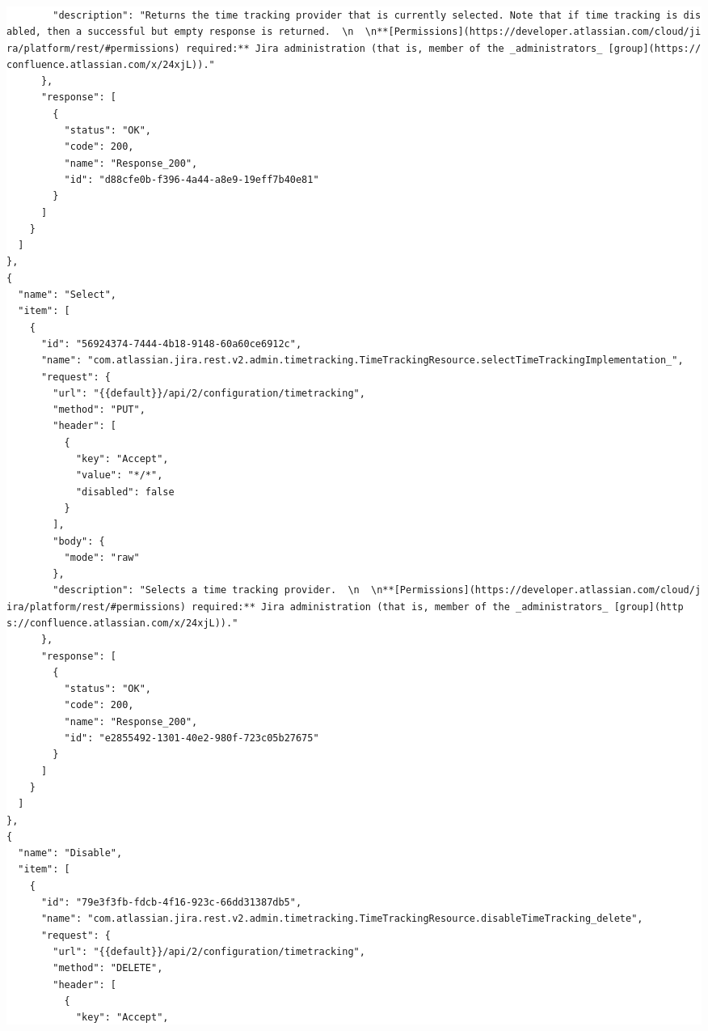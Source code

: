             "description": "Returns the time tracking provider that is currently selected. Note that if time tracking is disabled, then a successful but empty response is returned.  \n  \n**[Permissions](https://developer.atlassian.com/cloud/jira/platform/rest/#permissions) required:** Jira administration (that is, member of the _administrators_ [group](https://confluence.atlassian.com/x/24xjL))."
          },
          "response": [
            {
              "status": "OK",
              "code": 200,
              "name": "Response_200",
              "id": "d88cfe0b-f396-4a44-a8e9-19eff7b40e81"
            }
          ]
        }
      ]
    },
    {
      "name": "Select",
      "item": [
        {
          "id": "56924374-7444-4b18-9148-60a60ce6912c",
          "name": "com.atlassian.jira.rest.v2.admin.timetracking.TimeTrackingResource.selectTimeTrackingImplementation_",
          "request": {
            "url": "{{default}}/api/2/configuration/timetracking",
            "method": "PUT",
            "header": [
              {
                "key": "Accept",
                "value": "*/*",
                "disabled": false
              }
            ],
            "body": {
              "mode": "raw"
            },
            "description": "Selects a time tracking provider.  \n  \n**[Permissions](https://developer.atlassian.com/cloud/jira/platform/rest/#permissions) required:** Jira administration (that is, member of the _administrators_ [group](https://confluence.atlassian.com/x/24xjL))."
          },
          "response": [
            {
              "status": "OK",
              "code": 200,
              "name": "Response_200",
              "id": "e2855492-1301-40e2-980f-723c05b27675"
            }
          ]
        }
      ]
    },
    {
      "name": "Disable",
      "item": [
        {
          "id": "79e3f3fb-fdcb-4f16-923c-66dd31387db5",
          "name": "com.atlassian.jira.rest.v2.admin.timetracking.TimeTrackingResource.disableTimeTracking_delete",
          "request": {
            "url": "{{default}}/api/2/configuration/timetracking",
            "method": "DELETE",
            "header": [
              {
                "key": "Accept",